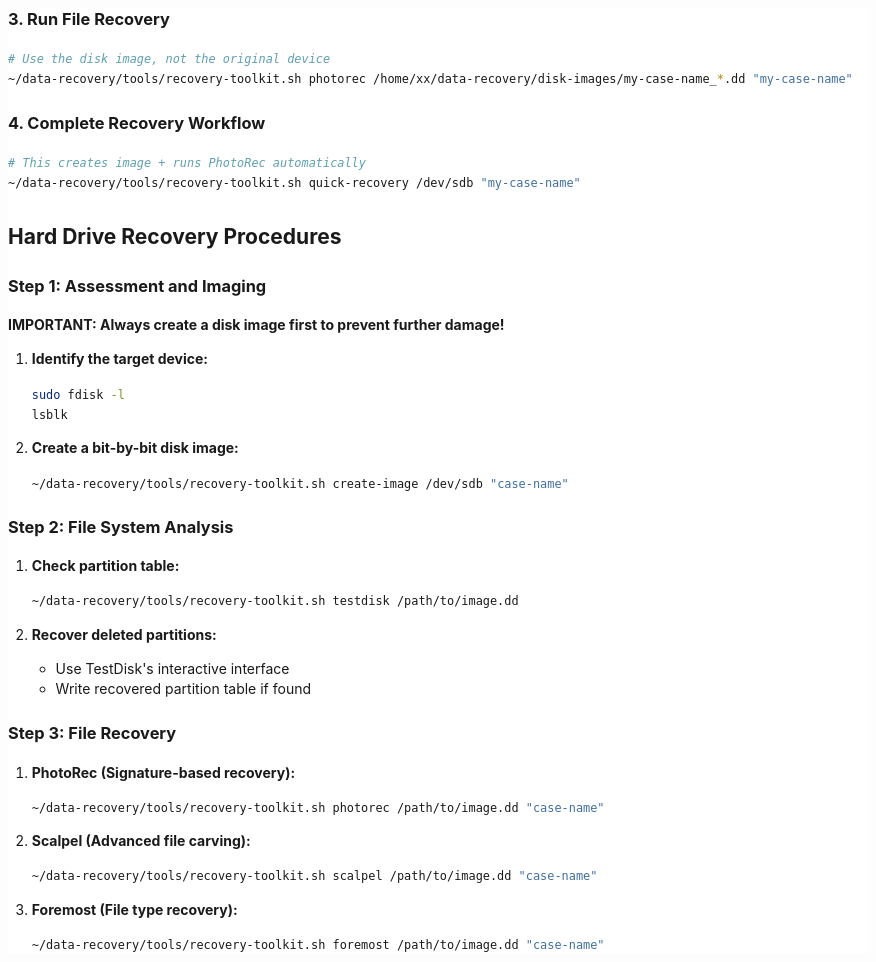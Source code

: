 ### 3. Run File Recovery
```bash
# Use the disk image, not the original device
~/data-recovery/tools/recovery-toolkit.sh photorec /home/xx/data-recovery/disk-images/my-case-name_*.dd "my-case-name"
```

### 4. Complete Recovery Workflow
```bash
# This creates image + runs PhotoRec automatically
~/data-recovery/tools/recovery-toolkit.sh quick-recovery /dev/sdb "my-case-name"
```

## Hard Drive Recovery Procedures

### Step 1: Assessment and Imaging

**IMPORTANT: Always create a disk image first to prevent further damage!**

1. **Identify the target device:**
   ```bash
   sudo fdisk -l
   lsblk
   ```

2. **Create a bit-by-bit disk image:**
   ```bash
   ~/data-recovery/tools/recovery-toolkit.sh create-image /dev/sdb "case-name"
   ```

### Step 2: File System Analysis

1. **Check partition table:**
   ```bash
   ~/data-recovery/tools/recovery-toolkit.sh testdisk /path/to/image.dd
   ```

2. **Recover deleted partitions:**
   - Use TestDisk's interactive interface
   - Write recovered partition table if found

### Step 3: File Recovery

1. **PhotoRec (Signature-based recovery):**
   ```bash
   ~/data-recovery/tools/recovery-toolkit.sh photorec /path/to/image.dd "case-name"
   ```

2. **Scalpel (Advanced file carving):**
   ```bash
   ~/data-recovery/tools/recovery-toolkit.sh scalpel /path/to/image.dd "case-name"
   ```

3. **Foremost (File type recovery):**
   ```bash
   ~/data-recovery/tools/recovery-toolkit.sh foremost /path/to/image.dd "case-name"
   ```
